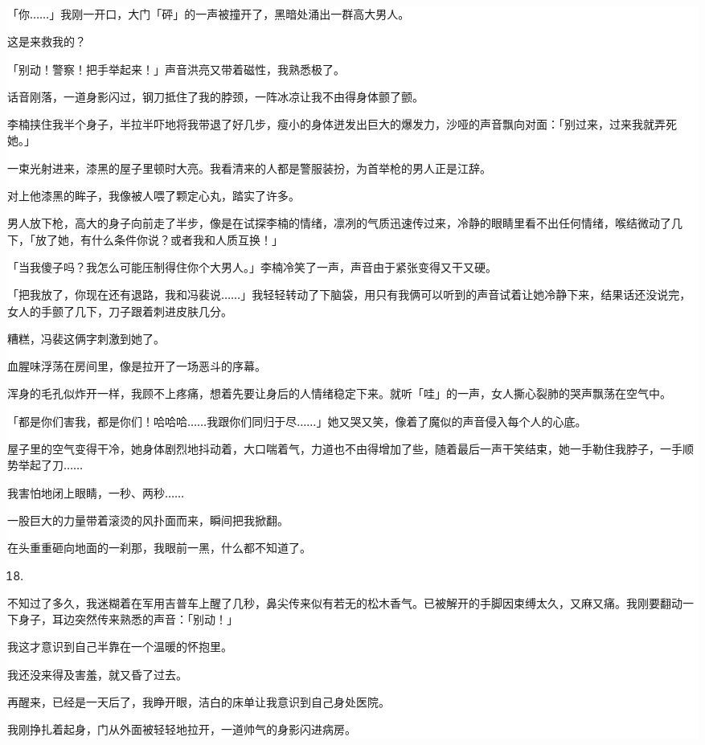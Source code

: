 
「你……」我刚一开口，大门「砰」的一声被撞开了，黑暗处涌出一群高大男人。


这是来救我的？


「别动！警察！把手举起来！」声音洪亮又带着磁性，我熟悉极了。



话音刚落，一道身影闪过，钢刀抵住了我的脖颈，一阵冰凉让我不由得身体颤了颤。


李楠挟住我半个身子，半拉半吓地将我带退了好几步，瘦小的身体迸发出巨大的爆发力，沙哑的声音飘向对面：「别过来，过来我就弄死她。」


一束光射进来，漆黑的屋子里顿时大亮。我看清来的人都是警服装扮，为首举枪的男人正是江辞。


对上他漆黑的眸子，我像被人喂了颗定心丸，踏实了许多。


男人放下枪，高大的身子向前走了半步，像是在试探李楠的情绪，凛冽的气质迅速传过来，冷静的眼睛里看不出任何情绪，喉结微动了几下，「放了她，有什么条件你说？或者我和人质互换！」


「当我傻子吗？我怎么可能压制得住你个大男人。」李楠冷笑了一声，声音由于紧张变得又干又硬。


「把我放了，你现在还有退路，我和冯裴说……」我轻轻转动了下脑袋，用只有我俩可以听到的声音试着让她冷静下来，结果话还没说完，女人的手颤了几下，刀子跟着刺进皮肤几分。


糟糕，冯裴这俩字刺激到她了。


血腥味浮荡在房间里，像是拉开了一场恶斗的序幕。


浑身的毛孔似炸开一样，我顾不上疼痛，想着先要让身后的人情绪稳定下来。就听「哇」的一声，女人撕心裂肺的哭声飘荡在空气中。


「都是你们害我，都是你们！哈哈哈……我跟你们同归于尽……」她又哭又笑，像着了魔似的声音侵入每个人的心底。


屋子里的空气变得干冷，她身体剧烈地抖动着，大口喘着气，力道也不由得增加了些，随着最后一声干笑结束，她一手勒住我脖子，一手顺势举起了刀……


我害怕地闭上眼睛，一秒、两秒……


一股巨大的力量带着滚烫的风扑面而来，瞬间把我掀翻。


在头重重砸向地面的一刹那，我眼前一黑，什么都不知道了。


18.


不知过了多久，我迷糊着在军用吉普车上醒了几秒，鼻尖传来似有若无的松木香气。已被解开的手脚因束缚太久，又麻又痛。我刚要翻动一下身子，耳边突然传来熟悉的声音：「别动！」


我这才意识到自己半靠在一个温暖的怀抱里。


我还没来得及害羞，就又昏了过去。


再醒来，已经是一天后了，我睁开眼，洁白的床单让我意识到自己身处医院。


我刚挣扎着起身，门从外面被轻轻地拉开，一道帅气的身影闪进病房。
